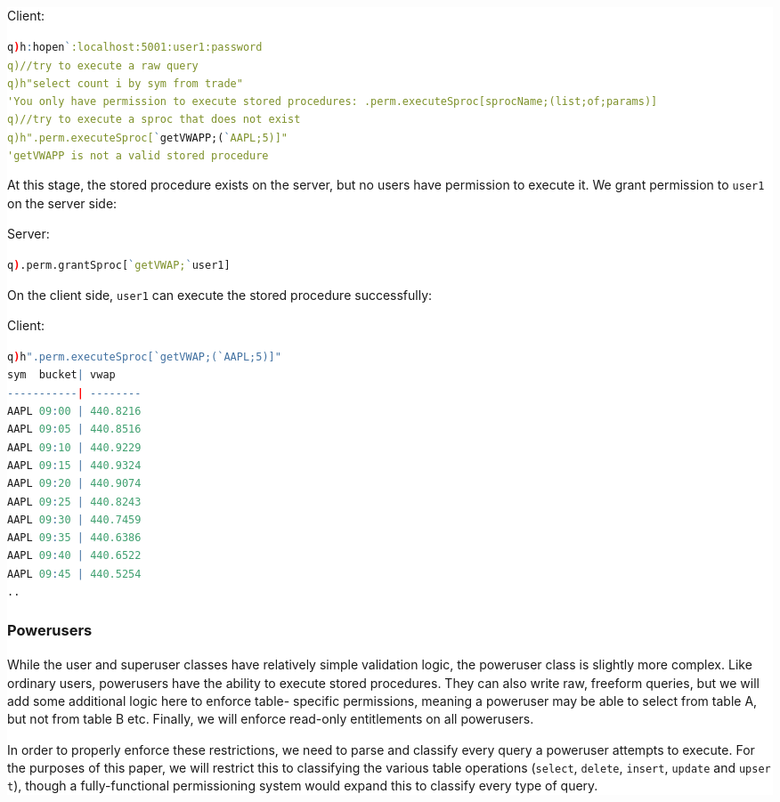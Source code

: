 Client:

```q
q)h:hopen`:localhost:5001:user1:password
q)//try to execute a raw query
q)h"select count i by sym from trade"
'You only have permission to execute stored procedures: .perm.executeSproc[sprocName;(list;of;params)]
q)//try to execute a sproc that does not exist 
q)h".perm.executeSproc[`getVWAPP;(`AAPL;5)]" 
'getVWAPP is not a valid stored procedure
```

At this stage, the stored procedure exists on the server, but no users have permission to execute it. We grant permission to `user1` on the server side:

Server:

```q
q).perm.grantSproc[`getVWAP;`user1]
```

On the client side, `user1` can execute the stored procedure successfully:

Client:

```q
q)h".perm.executeSproc[`getVWAP;(`AAPL;5)]" 
sym  bucket| vwap
-----------| --------
AAPL 09:00 | 440.8216
AAPL 09:05 | 440.8516
AAPL 09:10 | 440.9229
AAPL 09:15 | 440.9324
AAPL 09:20 | 440.9074
AAPL 09:25 | 440.8243
AAPL 09:30 | 440.7459
AAPL 09:35 | 440.6386
AAPL 09:40 | 440.6522
AAPL 09:45 | 440.5254
..
```


### Powerusers

While the user and superuser classes have relatively simple validation logic, the poweruser class is slightly more complex. Like ordinary users, powerusers have the ability to execute stored procedures. They can also write raw, freeform queries, but we will add some additional logic here to enforce table- specific permissions, meaning a poweruser may be able to select from table A, but not from table B etc. Finally, we will enforce read-only entitlements on all powerusers.




In order to properly enforce these restrictions, we need to parse and classify every query a poweruser attempts to execute. For the purposes of this paper, we will restrict this to classifying the various table operations (`select`, `delete`, `insert`, `update` and `upsert`), though a fully-functional permissioning system would expand this to classify every type of query.
